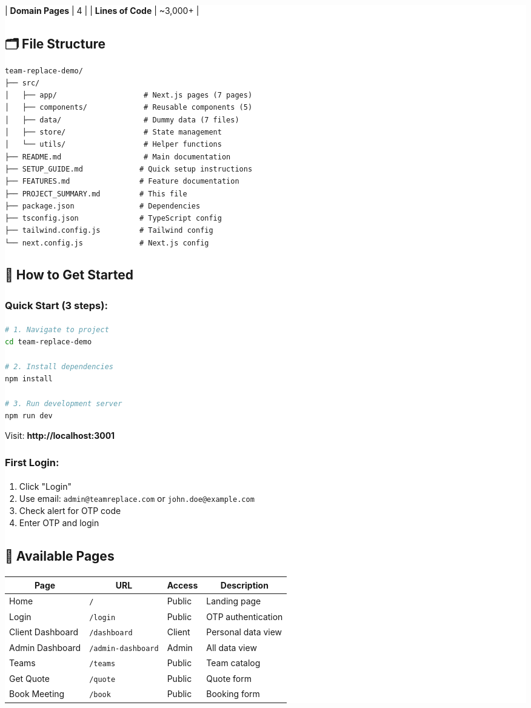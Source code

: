 | **Domain Pages** | 4 |
| **Lines of Code** | ~3,000+ |

## 🗂️ File Structure

```
team-replace-demo/
├── src/
│   ├── app/                    # Next.js pages (7 pages)
│   ├── components/             # Reusable components (5)
│   ├── data/                   # Dummy data (7 files)
│   ├── store/                  # State management
│   └── utils/                  # Helper functions
├── README.md                   # Main documentation
├── SETUP_GUIDE.md             # Quick setup instructions
├── FEATURES.md                # Feature documentation
├── PROJECT_SUMMARY.md         # This file
├── package.json               # Dependencies
├── tsconfig.json              # TypeScript config
├── tailwind.config.js         # Tailwind config
└── next.config.js             # Next.js config
```

## 🚀 How to Get Started

### Quick Start (3 steps):

```bash
# 1. Navigate to project
cd team-replace-demo

# 2. Install dependencies
npm install

# 3. Run development server
npm run dev
```

Visit: **http://localhost:3001**

### First Login:

1. Click "Login"
2. Use email: `admin@teamreplace.com` or `john.doe@example.com`
3. Check alert for OTP code
4. Enter OTP and login

## 📄 Available Pages

| Page | URL | Access | Description |
|------|-----|--------|-------------|
| Home | `/` | Public | Landing page |
| Login | `/login` | Public | OTP authentication |
| Client Dashboard | `/dashboard` | Client | Personal data view |
| Admin Dashboard | `/admin-dashboard` | Admin | All data view |
| Teams | `/teams` | Public | Team catalog |
| Get Quote | `/quote` | Public | Quote form |
| Book Meeting | `/book` | Public | Booking form |